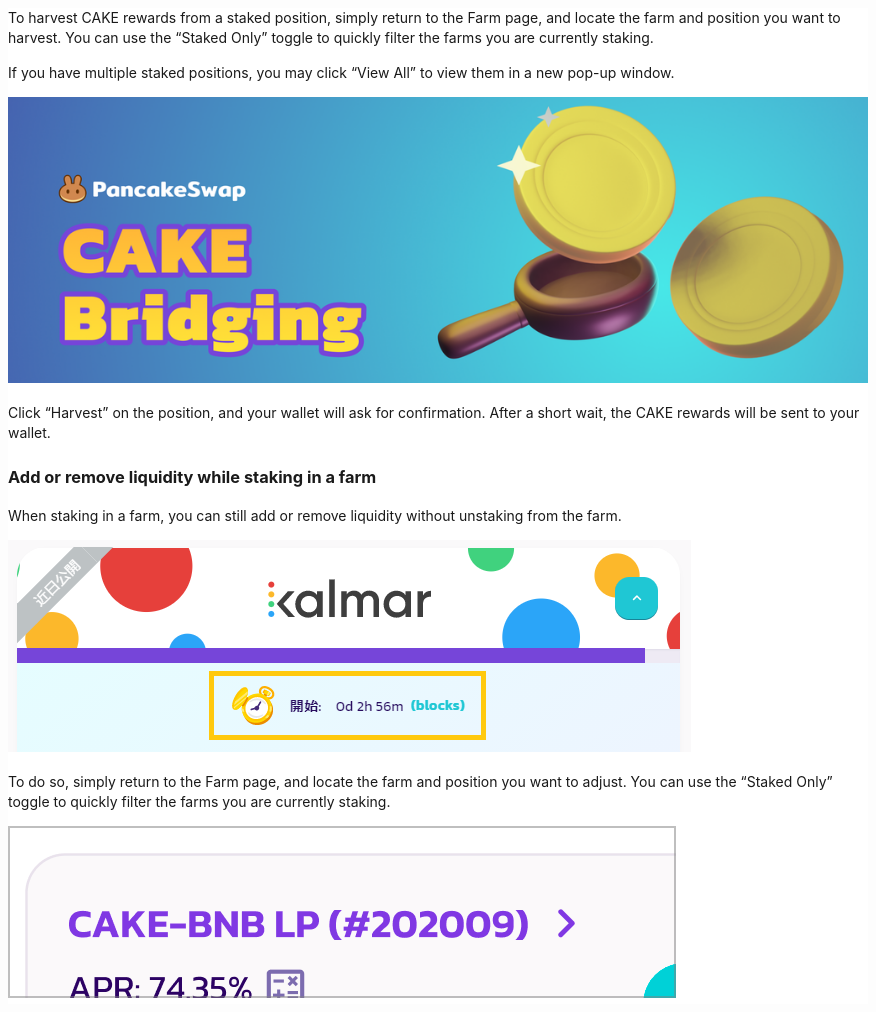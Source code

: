 To harvest CAKE rewards from a staked position, simply return to the Farm page, and locate the farm and position you want to harvest. You can use the “Staked Only” toggle to quickly filter the farms you are currently staking.

If you have multiple staked positions, you may click “View All” to view them in a new pop-up window.

![](<../../.gitbook/assets/image (17).png>)

Click “Harvest” on the position, and your wallet will ask for confirmation. After a short wait, the CAKE rewards will be sent to your wallet.



### **Add or remove liquidity while staking in a farm**

When staking in a farm, you can still add or remove liquidity without unstaking from the farm.

![](<../../.gitbook/assets/image (40).png>)

To do so, simply return to the Farm page, and locate the farm and position you want to adjust. You can use the “Staked Only” toggle to quickly filter the farms you are currently staking.

![](<../../.gitbook/assets/image (5) (3).png>)
